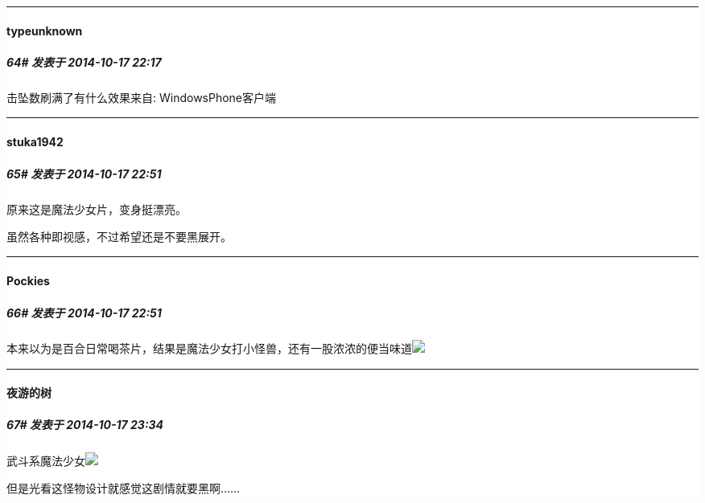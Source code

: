 




-----

####  typeunknown  
##### 64#       发表于 2014-10-17 22:17




击坠数刷满了有什么效果来自: WindowsPhone客户端







-----

####  stuka1942  
##### 65#       发表于 2014-10-17 22:51




原来这是魔法少女片，变身挺漂亮。

虽然各种即视感，不过希望还是不要黑展开。







-----

####  Pockies  
##### 66#       发表于 2014-10-17 22:51




本来以为是百合日常喝茶片，结果是魔法少女打小怪兽，还有一股浓浓的便当味道<img src="https://static.saraba1st.com/image/smiley/face/149.gif" referrerpolicy="no-referrer">







-----

####  夜游的树  
##### 67#       发表于 2014-10-17 23:34




武斗系魔法少女<img src="https://static.saraba1st.com/image/smiley/face/34.gif" referrerpolicy="no-referrer">


但是光看这怪物设计就感觉这剧情就要黑啊……


